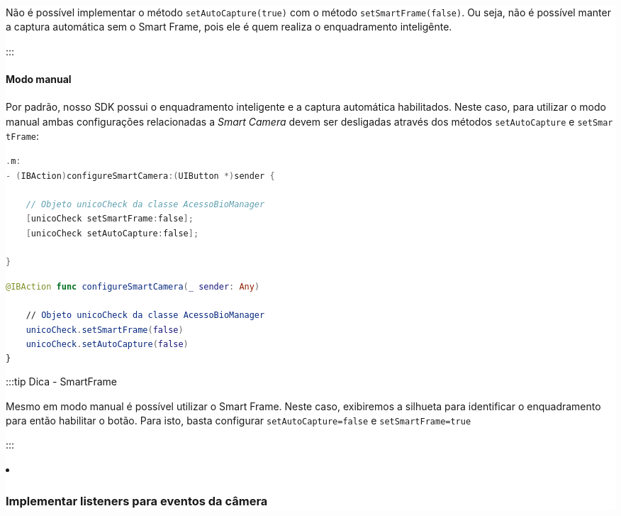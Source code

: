 Não é possível implementar o método `setAutoCapture(true)` com o método `setSmartFrame(false)`. Ou seja, não é possível manter a captura automática sem o Smart Frame, pois ele é quem realiza o enquadramento inteligênte.

:::

#### Modo manual 

Por padrão, nosso SDK possui o enquadramento inteligente e a captura automática habilitados. Neste caso, para utilizar o modo manual ambas configurações relacionadas a *Smart Camera* devem ser desligadas através dos métodos `setAutoCapture` e `setSmartFrame`:

<Tabs>
  <TabItem value="objectivec" label="Objective-C" default>

```objectivec {5-6}
.m:
- (IBAction)configureSmartCamera:(UIButton *)sender {

    // Objeto unicoCheck da classe AcessoBioManager
    [unicoCheck setSmartFrame:false];
    [unicoCheck setAutoCapture:false];

}

```
  </TabItem>

  <TabItem value="swift" label="Swift">

```swift {4-5}
@IBAction func configureSmartCamera(_ sender: Any) 

    // Objeto unicoCheck da classe AcessoBioManager
    unicoCheck.setSmartFrame(false)
    unicoCheck.setAutoCapture(false)    
}

```

  </TabItem>
</Tabs>

:::tip Dica - SmartFrame

Mesmo em modo manual é possível utilizar o Smart Frame. Neste caso, exibiremos a silhueta para identificar o enquadramento para então habilitar o botão. Para isto, basta configurar `setAutoCapture=false` e `setSmartFrame=true`

:::

</li>


<li> 

### Implementar listeners para eventos da câmera
